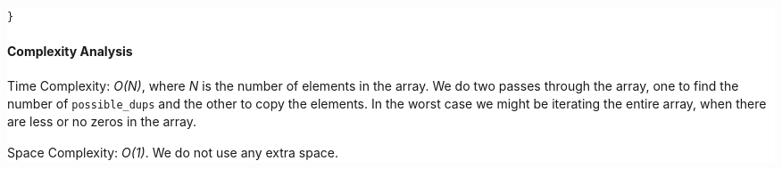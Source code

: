 ```
}
```

#### Complexity Analysis

Time Complexity: *O(N)*, where *N* is the number of elements in the array. We do two passes through the array, one to find the number of ```possible_dups``` and the other to copy the elements. In the worst case we might be iterating the entire array, when there are less or no zeros in the array.

Space Complexity: *O(1)*. We do not use any extra space.
